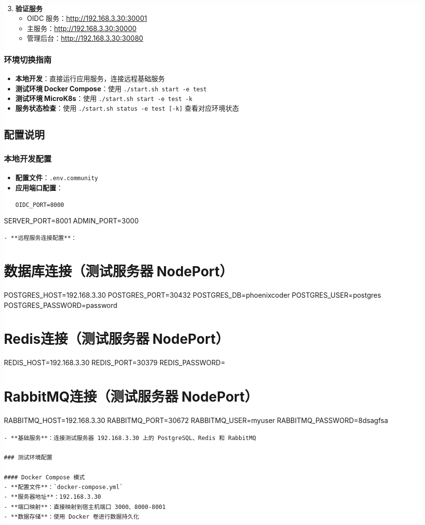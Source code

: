 3. **验证服务**
   - OIDC 服务：http://192.168.3.30:30001
   - 主服务：http://192.168.3.30:30000
   - 管理后台：http://192.168.3.30:30080

### 环境切换指南

- **本地开发**：直接运行应用服务，连接远程基础服务
- **测试环境 Docker Compose**：使用 `./start.sh start -e test`
- **测试环境 MicroK8s**：使用 `./start.sh start -e test -k`
- **服务状态检查**：使用 `./start.sh status -e test [-k]` 查看对应环境状态

## 配置说明

### 本地开发配置

- **配置文件**：`.env.community`
- **应用端口配置**：
  ```
  OIDC_PORT=8000
SERVER_PORT=8001
ADMIN_PORT=3000
  ```
- **远程服务连接配置**：
  ```
  # 数据库连接（测试服务器 NodePort）
  POSTGRES_HOST=192.168.3.30
  POSTGRES_PORT=30432
  POSTGRES_DB=phoenixcoder
  POSTGRES_USER=postgres
  POSTGRES_PASSWORD=password
  
  # Redis连接（测试服务器 NodePort）
  REDIS_HOST=192.168.3.30
  REDIS_PORT=30379
  REDIS_PASSWORD=
  
  # RabbitMQ连接（测试服务器 NodePort）
  RABBITMQ_HOST=192.168.3.30
  RABBITMQ_PORT=30672
  RABBITMQ_USER=myuser
  RABBITMQ_PASSWORD=8dsagfsa
  ```
- **基础服务**：连接测试服务器 192.168.3.30 上的 PostgreSQL、Redis 和 RabbitMQ

### 测试环境配置

#### Docker Compose 模式
- **配置文件**：`docker-compose.yml`
- **服务器地址**：192.168.3.30
- **端口映射**：直接映射到宿主机端口 3000、8000-8001
- **数据存储**：使用 Docker 卷进行数据持久化
